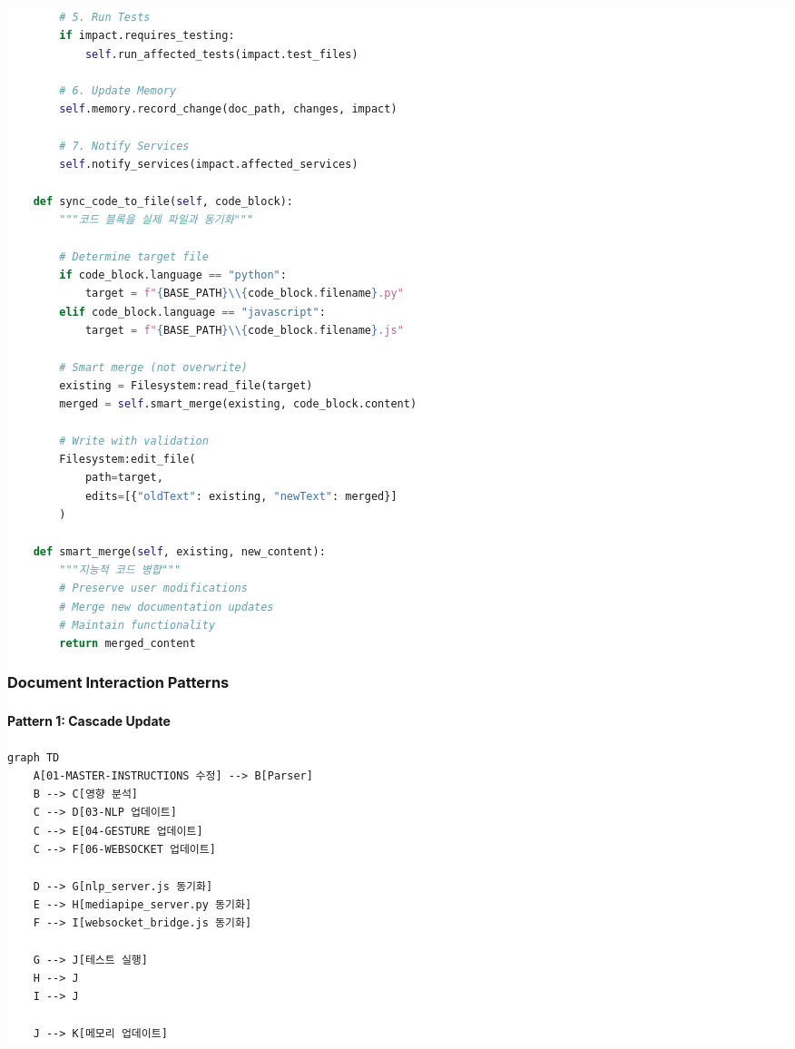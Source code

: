 ```python
        # 5. Run Tests
        if impact.requires_testing:
            self.run_affected_tests(impact.test_files)
        
        # 6. Update Memory
        self.memory.record_change(doc_path, changes, impact)
        
        # 7. Notify Services
        self.notify_services(impact.affected_services)
    
    def sync_code_to_file(self, code_block):
        """코드 블록을 실제 파일과 동기화"""
        
        # Determine target file
        if code_block.language == "python":
            target = f"{BASE_PATH}\\{code_block.filename}.py"
        elif code_block.language == "javascript":
            target = f"{BASE_PATH}\\{code_block.filename}.js"
        
        # Smart merge (not overwrite)
        existing = Filesystem:read_file(target)
        merged = self.smart_merge(existing, code_block.content)
        
        # Write with validation
        Filesystem:edit_file(
            path=target,
            edits=[{"oldText": existing, "newText": merged}]
        )
    
    def smart_merge(self, existing, new_content):
        """지능적 코드 병합"""
        # Preserve user modifications
        # Merge new documentation updates
        # Maintain functionality
        return merged_content
```

### Document Interaction Patterns

#### Pattern 1: Cascade Update
```mermaid
graph TD
    A[01-MASTER-INSTRUCTIONS 수정] --> B[Parser]
    B --> C[영향 분석]
    C --> D[03-NLP 업데이트]
    C --> E[04-GESTURE 업데이트]
    C --> F[06-WEBSOCKET 업데이트]
    
    D --> G[nlp_server.js 동기화]
    E --> H[mediapipe_server.py 동기화]
    F --> I[websocket_bridge.js 동기화]
    
    G --> J[테스트 실행]
    H --> J
    I --> J
    
    J --> K[메모리 업데이트]
```
